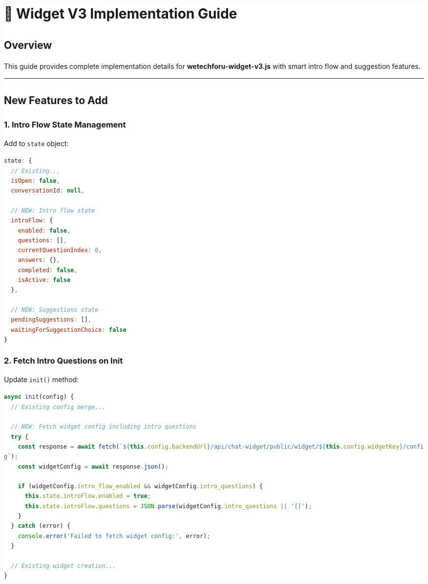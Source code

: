 # 🤖 Widget V3 Implementation Guide

## Overview

This guide provides complete implementation details for **wetechforu-widget-v3.js** with smart intro flow and suggestion features.

---

## New Features to Add

### 1. **Intro Flow State Management**

Add to `state` object:
```javascript
state: {
  // Existing...
  isOpen: false,
  conversationId: null,
  
  // NEW: Intro flow state
  introFlow: {
    enabled: false,
    questions: [],
    currentQuestionIndex: 0,
    answers: {},
    completed: false,
    isActive: false
  },
  
  // NEW: Suggestions state
  pendingSuggestions: [],
  waitingForSuggestionChoice: false
}
```

### 2. **Fetch Intro Questions on Init**

Update `init()` method:
```javascript
async init(config) {
  // Existing config merge...
  
  // NEW: Fetch widget config including intro questions
  try {
    const response = await fetch(`${this.config.backendUrl}/api/chat-widget/public/widget/${this.config.widgetKey}/config`);
    const widgetConfig = await response.json();
    
    if (widgetConfig.intro_flow_enabled && widgetConfig.intro_questions) {
      this.state.introFlow.enabled = true;
      this.state.introFlow.questions = JSON.parse(widgetConfig.intro_questions || '[]');
    }
  } catch (error) {
    console.error('Failed to fetch widget config:', error);
  }
  
  // Existing widget creation...
}
```
